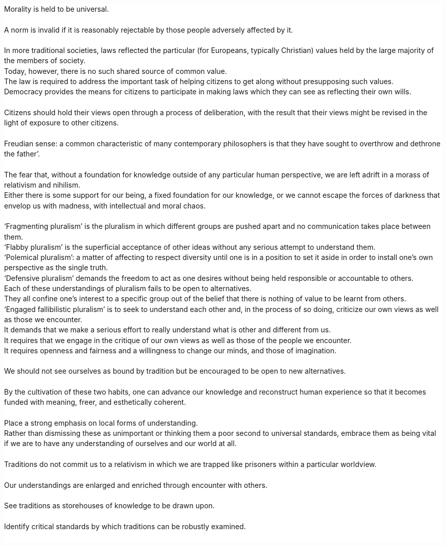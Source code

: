 Morality is held to be universal.<br>
<br>
A norm is invalid if it is reasonably rejectable by those people adversely affected by it.<br>
<br>
In more traditional societies, laws reflected the particular (for Europeans, typically Christian) values held by the large majority of the members of society.<br>
Today, however, there is no such shared source of common value.<br>
The law is required to address the important task of helping citizens to get along without presupposing such values.<br>
Democracy provides the means for citizens to participate in making laws which they can see as reflecting their own wills.<br>
<br>
Citizens should hold their views open through a process of deliberation, with the result that their views might be revised in the light of exposure to other citizens.<br>
<br>
Freudian sense: a common characteristic of many contemporary philosophers is that they have sought to overthrow and dethrone the father’.<br>
<br>
The fear that, without a foundation for knowledge outside of any particular human perspective, we are left adrift in a morass of relativism and nihilism.<br>
Either there is some support for our being, a fixed foundation for our knowledge, or we cannot escape the forces of darkness that envelop us with madness, with intellectual and moral chaos.<br>
<br>
‘Fragmenting pluralism’ is the pluralism in which different groups are pushed apart and no communication takes place between them.<br>
‘Flabby pluralism’ is the superficial acceptance of other ideas without any serious attempt to understand them.<br>
‘Polemical pluralism’: a matter of affecting to respect diversity until one is in a position to set it aside in order to install one’s own perspective as the single truth.<br>
‘Defensive pluralism’ demands the freedom to act as one desires without being held responsible or accountable to others.<br>
Each of these understandings of pluralism fails to be open to alternatives.<br>
They all confine one’s interest to a specific group out of the belief that there is nothing of value to be learnt from others.<br>
‘Engaged fallibilistic pluralism’ is to seek to understand each other and, in the process of so doing, criticize our own views as well as those we encounter.<br>
It demands that we make a serious effort to really understand what is other and different from us.<br>
It requires that we engage in the critique of our own views as well as those of the people we encounter.<br>
It requires openness and fairness and a willingness to change our minds, and those of imagination.<br>
<br>
We should not see ourselves as bound by tradition but be encouraged to be open to new alternatives.<br>
<br>
By the cultivation of these two habits, one can advance our knowledge and reconstruct human experience so that it becomes funded with meaning, freer, and esthetically coherent.<br>
<br>
Place a strong emphasis on local forms of understanding.<br>
Rather than dismissing these as unimportant or thinking them a poor second to universal standards, embrace them as being vital if we are to have any understanding of ourselves and our world at all.<br>
<br>
Traditions do not commit us to a relativism in which we are trapped like prisoners within a particular worldview.<br>
<br>
Our understandings are enlarged and enriched through encounter with others.<br>
<br>
See traditions as storehouses of knowledge to be drawn upon.<br>
<br>
Identify critical standards by which traditions can be robustly examined.<br>
<br>